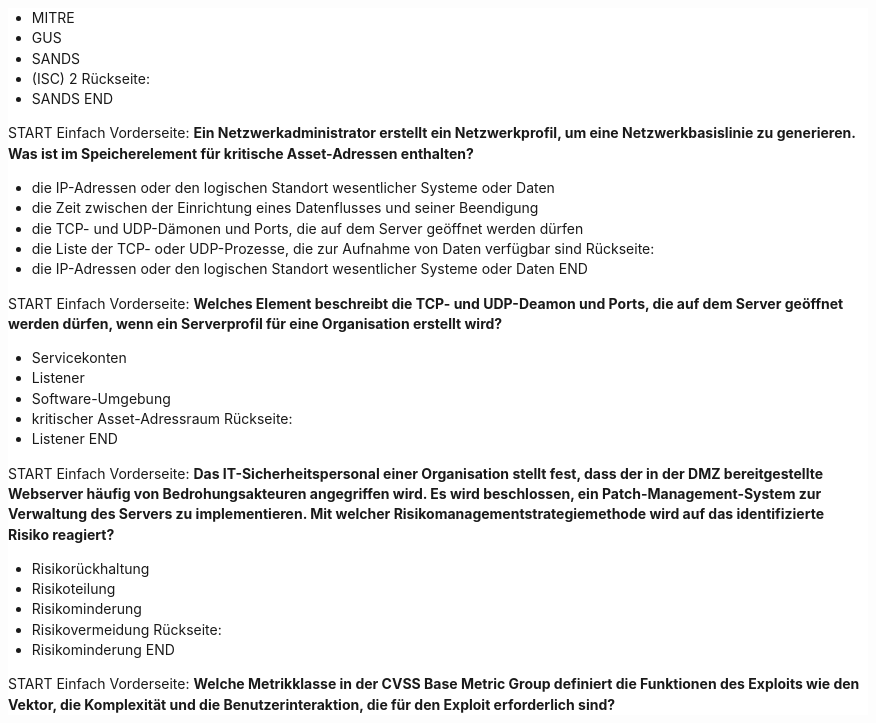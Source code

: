- MITRE
- GUS
- SANDS
- (ISC) 2
Rückseite: 
- SANDS
END

START
Einfach
Vorderseite: **Ein Netzwerkadministrator erstellt ein Netzwerkprofil, um eine Netzwerkbasislinie zu generieren. Was ist im Speicherelement für kritische Asset-Adressen enthalten?**

- die IP-Adressen oder den logischen Standort wesentlicher Systeme oder Daten
- die Zeit zwischen der Einrichtung eines Datenflusses und seiner Beendigung
- die TCP- und UDP-Dämonen und Ports, die auf dem Server geöffnet werden dürfen
- die Liste der TCP- oder UDP-Prozesse, die zur Aufnahme von Daten verfügbar sind
Rückseite: 
- die IP-Adressen oder den logischen Standort wesentlicher Systeme oder Daten
END

START
Einfach
Vorderseite: **Welches Element beschreibt die TCP- und UDP-Deamon und Ports, die auf dem Server geöffnet werden dürfen, wenn ein Serverprofil für eine Organisation erstellt wird?**

- Servicekonten
-  Listener
- Software-Umgebung
- kritischer Asset-Adressraum
Rückseite:
- Listener
END

START
Einfach
Vorderseite: **Das IT-Sicherheitspersonal einer Organisation stellt fest, dass der in der DMZ bereitgestellte Webserver häufig von Bedrohungsakteuren angegriffen wird. Es wird beschlossen, ein Patch-Management-System zur Verwaltung des Servers zu implementieren. Mit welcher Risikomanagementstrategiemethode wird auf das identifizierte Risiko reagiert?**

- Risikorückhaltung
- Risikoteilung
- Risikominderung
- Risikovermeidung
Rückseite: 
- Risikominderung
END

START
Einfach
Vorderseite: **Welche Metrikklasse in der CVSS Base Metric Group definiert die Funktionen des Exploits wie den Vektor, die Komplexität und die Benutzerinteraktion, die für den Exploit erforderlich sind?**
